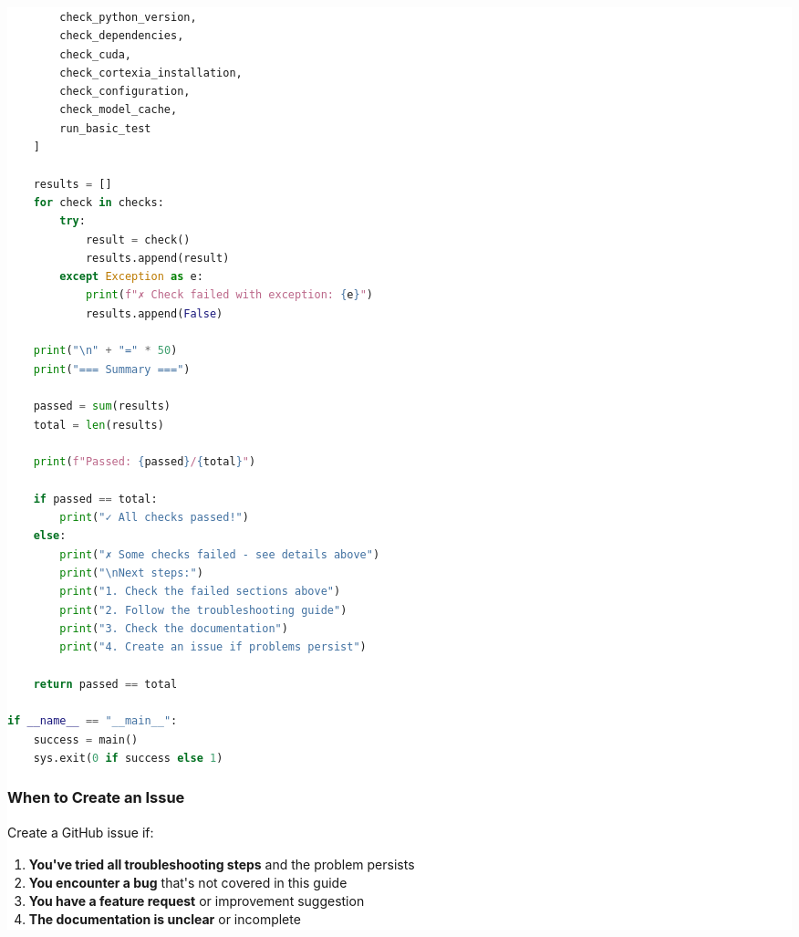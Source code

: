 ```python
        check_python_version,
        check_dependencies,
        check_cuda,
        check_cortexia_installation,
        check_configuration,
        check_model_cache,
        run_basic_test
    ]
    
    results = []
    for check in checks:
        try:
            result = check()
            results.append(result)
        except Exception as e:
            print(f"✗ Check failed with exception: {e}")
            results.append(False)
    
    print("\n" + "=" * 50)
    print("=== Summary ===")
    
    passed = sum(results)
    total = len(results)
    
    print(f"Passed: {passed}/{total}")
    
    if passed == total:
        print("✓ All checks passed!")
    else:
        print("✗ Some checks failed - see details above")
        print("\nNext steps:")
        print("1. Check the failed sections above")
        print("2. Follow the troubleshooting guide")
        print("3. Check the documentation")
        print("4. Create an issue if problems persist")
    
    return passed == total

if __name__ == "__main__":
    success = main()
    sys.exit(0 if success else 1)
```

### When to Create an Issue

Create a GitHub issue if:

1. **You've tried all troubleshooting steps** and the problem persists
2. **You encounter a bug** that's not covered in this guide
3. **You have a feature request** or improvement suggestion
4. **The documentation is unclear** or incomplete
